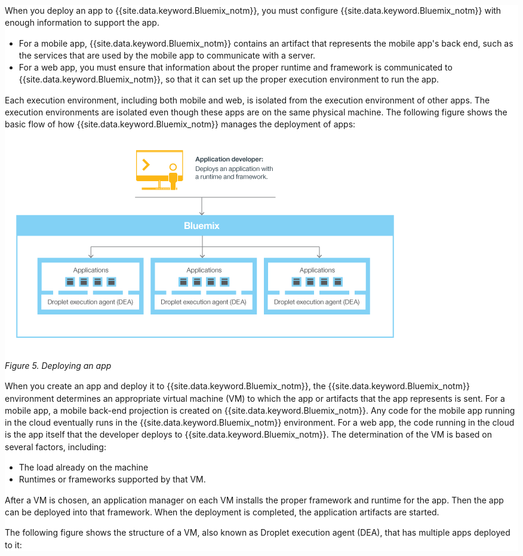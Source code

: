 When you deploy an app to {{site.data.keyword.Bluemix_notm}}, you must configure {{site.data.keyword.Bluemix_notm}} with enough information to support the app.

* For a mobile app, {{site.data.keyword.Bluemix_notm}} contains an artifact that represents the mobile app's back end, such as the services that are used by the mobile app to communicate with a server.
* For a web app, you must ensure that information about the proper runtime and framework is communicated to {{site.data.keyword.Bluemix_notm}}, so that it can set up the proper execution environment to run the app.

Each execution environment, including both mobile and web, is isolated from the execution environment of other apps. The execution environments are isolated even though these apps are on the same physical machine. The following figure shows the basic flow of how {{site.data.keyword.Bluemix_notm}} manages the deployment of apps: 

![Deploying an app](images/deploy.png)

*Figure 5. Deploying an app*

When you create an app and deploy it to {{site.data.keyword.Bluemix_notm}}, the {{site.data.keyword.Bluemix_notm}} environment determines an appropriate virtual machine (VM) to which the app or artifacts that the app represents is sent. For a mobile app, a mobile back-end projection is created on {{site.data.keyword.Bluemix_notm}}. Any code for the mobile app running in the cloud eventually runs in the {{site.data.keyword.Bluemix_notm}} environment. For a web app, the code running in the cloud is the app itself that the developer deploys to {{site.data.keyword.Bluemix_notm}}. The determination of the VM is based on several factors, including:

* The load already on the machine
* Runtimes or frameworks supported by that VM.

After a VM is chosen, an application manager on each VM installs the proper framework and runtime for the app. Then the app can be deployed into that framework. When the deployment is completed, the application artifacts are started.

The following figure shows the structure of a VM, also known as Droplet execution agent (DEA), that has multiple apps deployed to it: 
